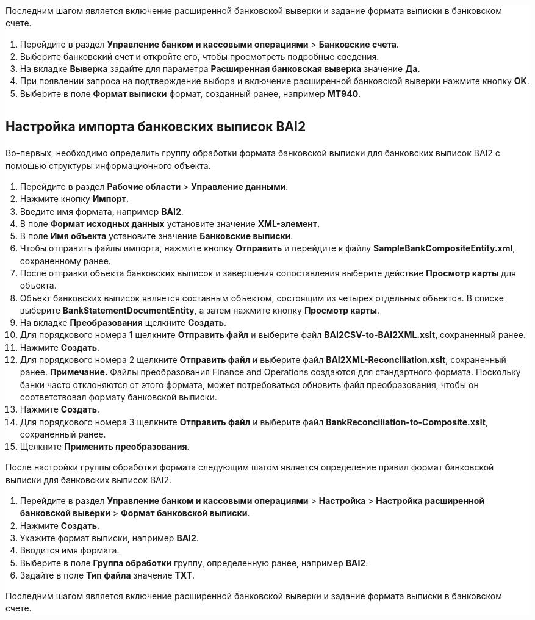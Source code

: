Последним шагом является включение расширенной банковской выверки и задание формата выписки в банковском счете.

1.  Перейдите в раздел **Управление банком и кассовыми операциями** &gt; **Банковские счета**.
2.  Выберите банковский счет и откройте его, чтобы просмотреть подробные сведения.
3.  На вкладке **Выверка** задайте для параметра **Расширенная банковская выверка** значение **Да**.
4.  При появлении запроса на подтверждение выбора и включение расширенной банковской выверки нажмите кнопку **OK**.
5.  Выберите в поле **Формат выписки** формат, созданный ранее, например **MT940**.

## <a name="set-up-the-import-of-bai2-bank-statements"></a>Настройка импорта банковских выписок BAI2
Во-первых, необходимо определить группу обработки формата банковской выписки для банковских выписок BAI2 с помощью структуры информационного объекта.

1.  Перейдите в раздел **Рабочие области** &gt; **Управление данными**.
2.  Нажмите кнопку **Импорт**.
3.  Введите имя формата, например **BAI2**.
4.  В поле **Формат исходных данных** установите значение **XML-элемент**.
5.  В поле **Имя объекта** установите значение **Банковские выписки**.
6.  Чтобы отправить файлы импорта, нажмите кнопку **Отправить** и перейдите к файлу **SampleBankCompositeEntity.xml**, сохраненному ранее.
7.  После отправки объекта банковских выписок и завершения сопоставления выберите действие **Просмотр карты** для объекта.
8.  Объект банковских выписок является составным объектом, состоящим из четырех отдельных объектов. В списке выберите **BankStatementDocumentEntity**, а затем нажмите кнопку **Просмотр карты**.
9.  На вкладке **Преобразования** щелкните **Создать**.
10. Для порядкового номера 1 щелкните **Отправить файл** и выберите файл **BAI2CSV-to-BAI2XML.xslt**, сохраненный ранее.
11. Нажмите **Создать**.
12. Для порядкового номера 2 щелкните **Отправить файл** и выберите файл **BAI2XML-Reconciliation.xslt**, сохраненный ранее. **Примечание.** Файлы преобразования Finance and Operations создаются для стандартного формата. Поскольку банки часто отклоняются от этого формата, может потребоваться обновить файл преобразования, чтобы он соответствовал формату банковской выписки. 
13. Нажмите **Создать**.
14. Для порядкового номера 3 щелкните **Отправить файл** и выберите файл **BankReconciliation-to-Composite.xslt**, сохраненный ранее.
15. Щелкните **Применить преобразования**.

После настройки группы обработки формата следующим шагом является определение правил формат банковской выписки для банковских выписок BAI2.

1.  Перейдите в раздел **Управление банком и кассовыми операциями** &gt; **Настройка** &gt; **Настройка расширенной банковской выверки** &gt; **Формат банковской выписки**.
2.  Нажмите **Создать**.
3.  Укажите формат выписки, например **BAI2**.
4.  Вводится имя формата.
5.  Выберите в поле **Группа обработки** группу, определенную ранее, например **BAI2**.
6.  Задайте в поле **Тип файла** значение **TXT**.

Последним шагом является включение расширенной банковской выверки и задание формата выписки в банковском счете.
